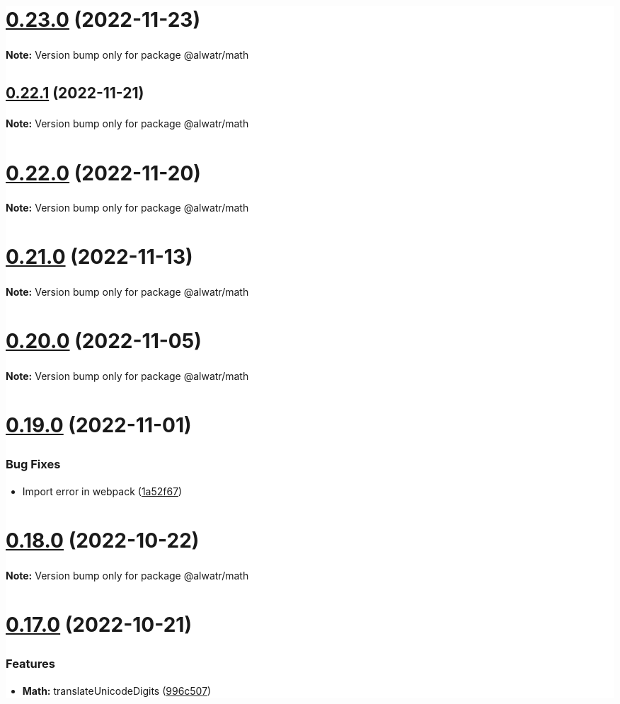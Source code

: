 # [0.23.0](https://github.com/Alwatr/eslib/compare/v0.22.1...v0.23.0) (2022-11-23)

**Note:** Version bump only for package @alwatr/math

## [0.22.1](https://github.com/Alwatr/eslib/compare/v0.22.0...v0.22.1) (2022-11-21)

**Note:** Version bump only for package @alwatr/math

# [0.22.0](https://github.com/Alwatr/eslib/compare/v0.21.0...v0.22.0) (2022-11-20)

**Note:** Version bump only for package @alwatr/math

# [0.21.0](https://github.com/Alwatr/eslib/compare/v0.20.0...v0.21.0) (2022-11-13)

**Note:** Version bump only for package @alwatr/math

# [0.20.0](https://github.com/Alwatr/eslib/compare/v0.19.0...v0.20.0) (2022-11-05)

**Note:** Version bump only for package @alwatr/math

# [0.19.0](https://github.com/Alwatr/eslib/compare/v0.18.0...v0.19.0) (2022-11-01)

### Bug Fixes

- Import error in webpack ([1a52f67](https://github.com/Alwatr/eslib/commit/1a52f67ff2788c51abd13126f34353c26aa669c3))

# [0.18.0](https://github.com/Alwatr/eslib/compare/v0.17.0...v0.18.0) (2022-10-22)

**Note:** Version bump only for package @alwatr/math

# [0.17.0](https://github.com/Alwatr/eslib/compare/v0.16.1...v0.17.0) (2022-10-21)

### Features

- **Math:** translateUnicodeDigits ([996c507](https://github.com/Alwatr/eslib/commit/996c507abb4708b9ef32377eb4045efb8a3f0939))

